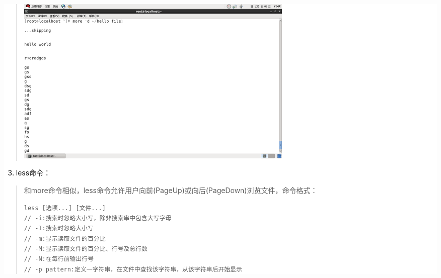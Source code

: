 > <img src="assets/image-20201020155203190.png" alt="image-20201020155203190" style="zoom:50%;" />

3. less命令：

> 和more命令相似，less命令允许用户向前(PageUp)或向后(PageDown)浏览文件，命令格式：
>
> ```
> less [选项...] [文件...]
> // -i:搜索时忽略大小写，除非搜索串中包含大写字母
> // -I:搜索时忽略大小写
> // -m:显示读取文件的百分比
> // -M:显示读取文件的百分比、行号及总行数
> // -N:在每行前输出行号
> // -p pattern:定义一字符串，在文件中查找该字符串，从该字符串后开始显示
> ```
>